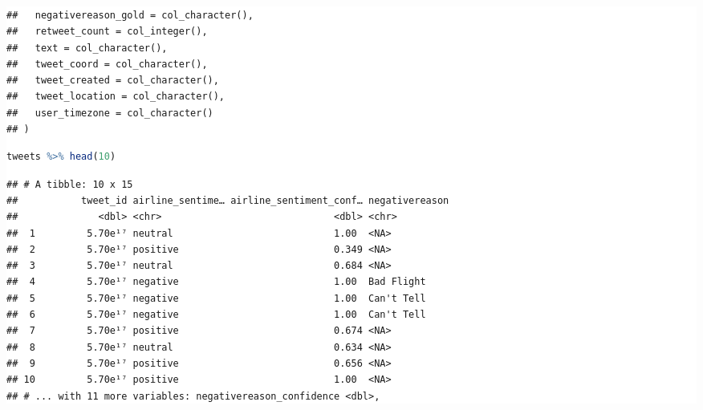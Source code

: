     ##   negativereason_gold = col_character(),
    ##   retweet_count = col_integer(),
    ##   text = col_character(),
    ##   tweet_coord = col_character(),
    ##   tweet_created = col_character(),
    ##   tweet_location = col_character(),
    ##   user_timezone = col_character()
    ## )

``` r
tweets %>% head(10)
```

    ## # A tibble: 10 x 15
    ##           tweet_id airline_sentime… airline_sentiment_conf… negativereason
    ##              <dbl> <chr>                              <dbl> <chr>         
    ##  1         5.70e¹⁷ neutral                            1.00  <NA>          
    ##  2         5.70e¹⁷ positive                           0.349 <NA>          
    ##  3         5.70e¹⁷ neutral                            0.684 <NA>          
    ##  4         5.70e¹⁷ negative                           1.00  Bad Flight    
    ##  5         5.70e¹⁷ negative                           1.00  Can't Tell    
    ##  6         5.70e¹⁷ negative                           1.00  Can't Tell    
    ##  7         5.70e¹⁷ positive                           0.674 <NA>          
    ##  8         5.70e¹⁷ neutral                            0.634 <NA>          
    ##  9         5.70e¹⁷ positive                           0.656 <NA>          
    ## 10         5.70e¹⁷ positive                           1.00  <NA>          
    ## # ... with 11 more variables: negativereason_confidence <dbl>,